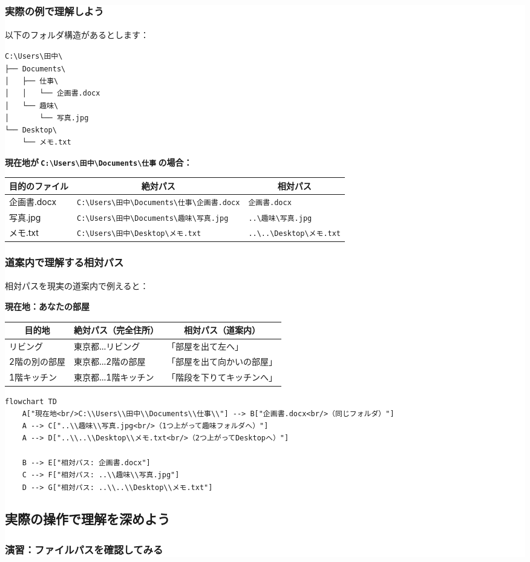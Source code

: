 ### 実際の例で理解しよう

以下のフォルダ構造があるとします：

```
C:\Users\田中\
├── Documents\
│   ├── 仕事\
│   │   └── 企画書.docx
│   └── 趣味\
│       └── 写真.jpg
└── Desktop\
    └── メモ.txt
```

**現在地が `C:\Users\田中\Documents\仕事` の場合：**

| 目的のファイル | 絶対パス | 相対パス |
|---------------|----------|----------|
| 企画書.docx | `C:\Users\田中\Documents\仕事\企画書.docx` | `企画書.docx` |
| 写真.jpg | `C:\Users\田中\Documents\趣味\写真.jpg` | `..\趣味\写真.jpg` |
| メモ.txt | `C:\Users\田中\Desktop\メモ.txt` | `..\..\Desktop\メモ.txt` |

### 道案内で理解する相対パス

相対パスを現実の道案内で例えると：

**現在地：あなたの部屋**

| 目的地 | 絶対パス（完全住所） | 相対パス（道案内） |
|--------|---------------------|-------------------|
| リビング | 東京都...リビング | 「部屋を出て左へ」 |
| 2階の別の部屋 | 東京都...2階の部屋 | 「部屋を出て向かいの部屋」 |
| 1階キッチン | 東京都...1階キッチン | 「階段を下りてキッチンへ」 |

```mermaid
flowchart TD
    A["現在地<br/>C:\\Users\\田中\\Documents\\仕事\\"] --> B["企画書.docx<br/>（同じフォルダ）"]
    A --> C["..\\趣味\\写真.jpg<br/>（1つ上がって趣味フォルダへ）"]
    A --> D["..\\..\\Desktop\\メモ.txt<br/>（2つ上がってDesktopへ）"]
    
    B --> E["相対パス: 企画書.docx"]
    C --> F["相対パス: ..\\趣味\\写真.jpg"]
    D --> G["相対パス: ..\\..\\Desktop\\メモ.txt"]
```

## 実際の操作で理解を深めよう

### 演習：ファイルパスを確認してみる
